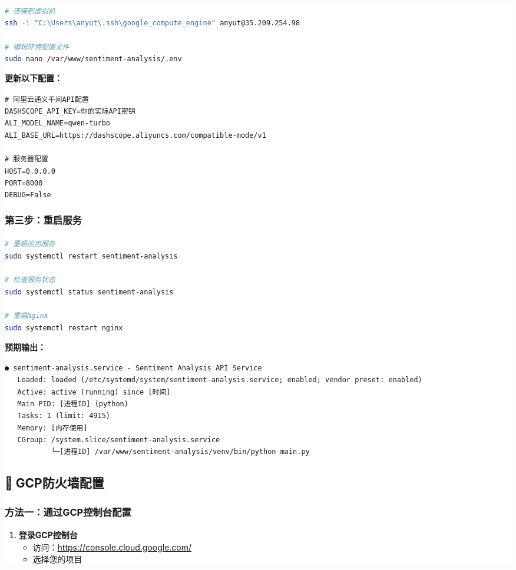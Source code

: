 ```bash
# 连接到虚拟机
ssh -i "C:\Users\anyut\.ssh\google_compute_engine" anyut@35.209.254.98

# 编辑环境配置文件
sudo nano /var/www/sentiment-analysis/.env
```

**更新以下配置：**
```env
# 阿里云通义千问API配置
DASHSCOPE_API_KEY=你的实际API密钥
ALI_MODEL_NAME=qwen-turbo
ALI_BASE_URL=https://dashscope.aliyuncs.com/compatible-mode/v1

# 服务器配置
HOST=0.0.0.0
PORT=8000
DEBUG=False
```

### 第三步：重启服务
```bash
# 重启应用服务
sudo systemctl restart sentiment-analysis

# 检查服务状态
sudo systemctl status sentiment-analysis

# 重启Nginx
sudo systemctl restart nginx
```

**预期输出：**
```
● sentiment-analysis.service - Sentiment Analysis API Service
   Loaded: loaded (/etc/systemd/system/sentiment-analysis.service; enabled; vendor preset: enabled)
   Active: active (running) since [时间]
   Main PID: [进程ID] (python)
   Tasks: 1 (limit: 4915)
   Memory: [内存使用]
   CGroup: /system.slice/sentiment-analysis.service
           └─[进程ID] /var/www/sentiment-analysis/venv/bin/python main.py
```

## 🔧 GCP防火墙配置

### 方法一：通过GCP控制台配置

1. **登录GCP控制台**
   - 访问：https://console.cloud.google.com/
   - 选择您的项目
